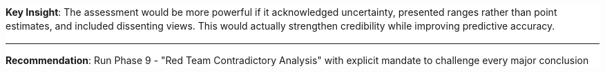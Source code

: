 **Key Insight**: The assessment would be more powerful if it acknowledged uncertainty, presented ranges rather than point estimates, and included dissenting views. This would actually strengthen credibility while improving predictive accuracy.

---
**Recommendation**: Run Phase 9 - "Red Team Contradictory Analysis" with explicit mandate to challenge every major conclusion